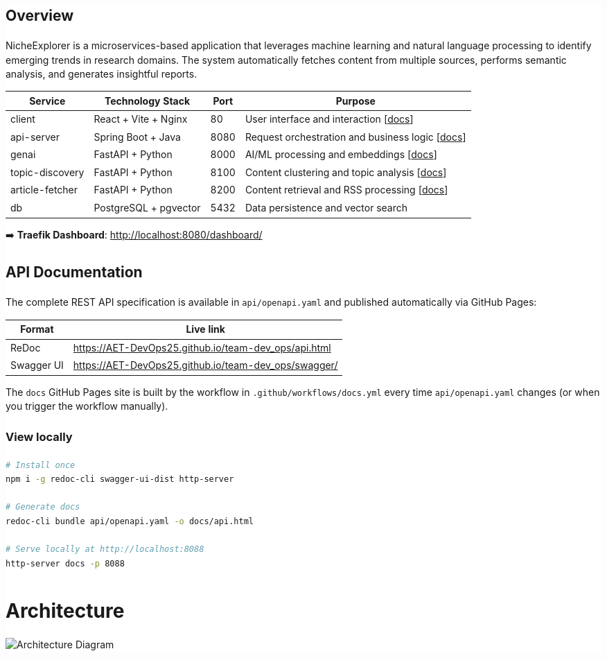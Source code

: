 ## Overview

NicheExplorer is a microservices-based application that leverages machine learning and natural language processing to identify emerging trends in research domains. The system automatically fetches content from multiple sources, performs semantic analysis, and generates insightful reports.

| Service           | Technology Stack       | Port | Purpose                                   |
|------------------|------------------------|------|-------------------------------------------|
| client           | React + Vite + Nginx   | 80   | User interface and interaction [[docs](web-client/README.md)]           |
| api-server       | Spring Boot + Java     | 8080 | Request orchestration and business logic [[docs](services/spring-api/README.md)] |
| genai            | FastAPI + Python       | 8000 | AI/ML processing and embeddings [[docs](services/py-genai/README.md)] |
| topic-discovery  | FastAPI + Python       | 8100 | Content clustering and topic analysis [[docs](services/py-topics/README.md)] |
| article-fetcher  | FastAPI + Python       | 8200 | Content retrieval and RSS processing [[docs](services/py-fetcher/README.md)] |
| db               | PostgreSQL + pgvector  | 5432 | Data persistence and vector search        |

➡️ **Traefik Dashboard**: [http://localhost:8080/dashboard/](http://localhost:8080/dashboard/)

## API Documentation

The complete REST API specification is available in `api/openapi.yaml` and published automatically via GitHub Pages:

| Format | Live link |
| ------ | --------- |
| ReDoc  | https://AET-DevOps25.github.io/team-dev_ops/api.html |
| Swagger UI | https://AET-DevOps25.github.io/team-dev_ops/swagger/ |

The `docs` GitHub Pages site is built by the workflow in `.github/workflows/docs.yml` every time `api/openapi.yaml` changes (or when you trigger the workflow manually).  

### View locally

```bash
# Install once
npm i -g redoc-cli swagger-ui-dist http-server

# Generate docs
redoc-cli bundle api/openapi.yaml -o docs/api.html

# Serve locally at http://localhost:8088
http-server docs -p 8088
```

# Architecture

![Architecture Diagram](docs/Product%20backlog%20%26%20architecture/assets/Architecture.png)
